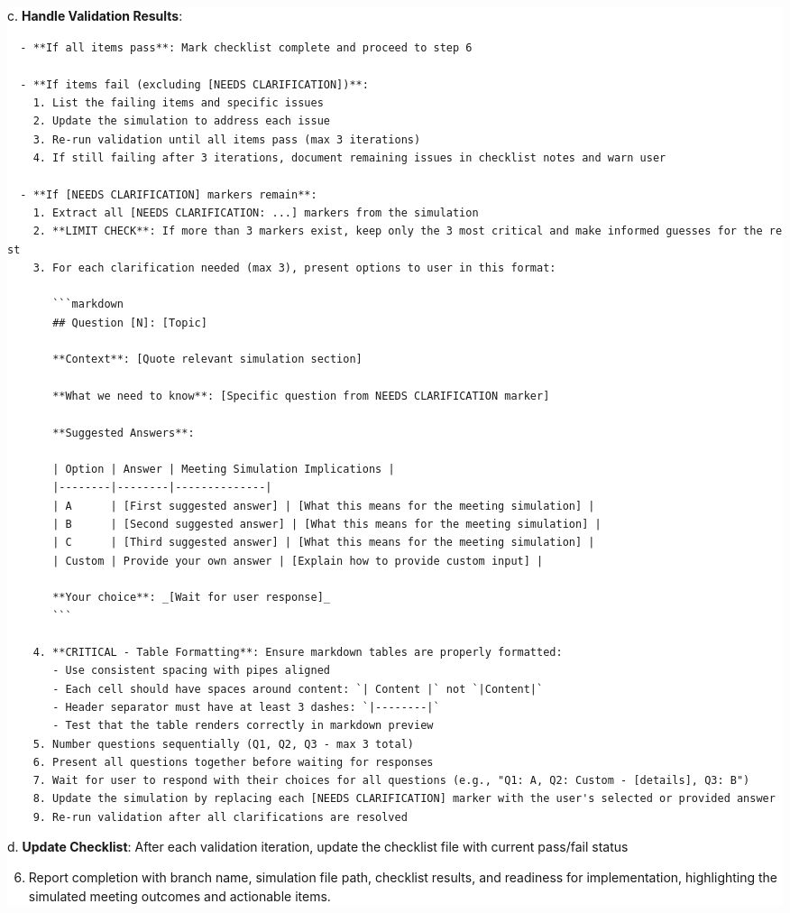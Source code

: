    c. **Handle Validation Results**:
   
      - **If all items pass**: Mark checklist complete and proceed to step 6
   
      - **If items fail (excluding [NEEDS CLARIFICATION])**:
        1. List the failing items and specific issues
        2. Update the simulation to address each issue
        3. Re-run validation until all items pass (max 3 iterations)
        4. If still failing after 3 iterations, document remaining issues in checklist notes and warn user
   
      - **If [NEEDS CLARIFICATION] markers remain**:
        1. Extract all [NEEDS CLARIFICATION: ...] markers from the simulation
        2. **LIMIT CHECK**: If more than 3 markers exist, keep only the 3 most critical and make informed guesses for the rest
        3. For each clarification needed (max 3), present options to user in this format:

           ```markdown
           ## Question [N]: [Topic]
           
           **Context**: [Quote relevant simulation section]
           
           **What we need to know**: [Specific question from NEEDS CLARIFICATION marker]
           
           **Suggested Answers**:
           
           | Option | Answer | Meeting Simulation Implications |
           |--------|--------|--------------|
           | A      | [First suggested answer] | [What this means for the meeting simulation] |
           | B      | [Second suggested answer] | [What this means for the meeting simulation] |
           | C      | [Third suggested answer] | [What this means for the meeting simulation] |
           | Custom | Provide your own answer | [Explain how to provide custom input] |
           
           **Your choice**: _[Wait for user response]_
           ```

        4. **CRITICAL - Table Formatting**: Ensure markdown tables are properly formatted:
           - Use consistent spacing with pipes aligned
           - Each cell should have spaces around content: `| Content |` not `|Content|`
           - Header separator must have at least 3 dashes: `|--------|`
           - Test that the table renders correctly in markdown preview
        5. Number questions sequentially (Q1, Q2, Q3 - max 3 total)
        6. Present all questions together before waiting for responses
        7. Wait for user to respond with their choices for all questions (e.g., "Q1: A, Q2: Custom - [details], Q3: B")
        8. Update the simulation by replacing each [NEEDS CLARIFICATION] marker with the user's selected or provided answer
        9. Re-run validation after all clarifications are resolved

   d. **Update Checklist**: After each validation iteration, update the checklist file with current pass/fail status

6. Report completion with branch name, simulation file path, checklist results, and readiness for implementation, highlighting the simulated meeting outcomes and actionable items.
